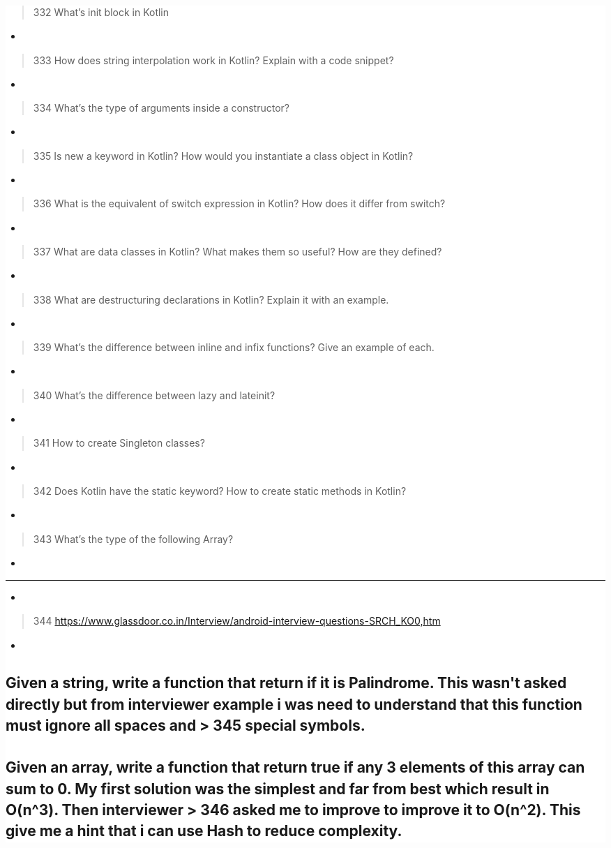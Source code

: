 
> 332 What’s init block in Kotlin
-


> 333 How does string interpolation work in Kotlin? Explain with a code snippet?
-


> 334 What’s the type of arguments inside a constructor?
-


> 335 Is new a keyword in Kotlin? How would you instantiate a class object in Kotlin?
-


> 336 What is the equivalent of switch expression in Kotlin? How does it differ from switch?
-


> 337 What are data classes in Kotlin? What makes them so useful? How are they defined?
-


> 338 What are destructuring declarations in Kotlin? Explain it with an example.
-


> 339 What’s the difference between inline and infix functions? Give an example of each.
-


> 340 What’s the difference between lazy and lateinit?
-


> 341 How to create Singleton classes?
-


> 342 Does Kotlin have the static keyword? How to create static methods in Kotlin?
-


> 343 What’s the type of the following Array?
-


*****************************************************************************
-


> 344 https://www.glassdoor.co.in/Interview/android-interview-questions-SRCH_KO0,htm
-


 Given a string, write a function that return if it is Palindrome. This wasn't asked directly but from interviewer example i was need to understand that this function must ignore all spaces and > 345 special symbols. 
-


 Given an array, write a function that return true if any 3 elements of this array can sum to 0. My first solution was the simplest and far from best which result in O(n^3). Then interviewer > 346 asked me to improve to improve it to O(n^2). This give me a hint that i can use Hash to reduce complexity.
-
